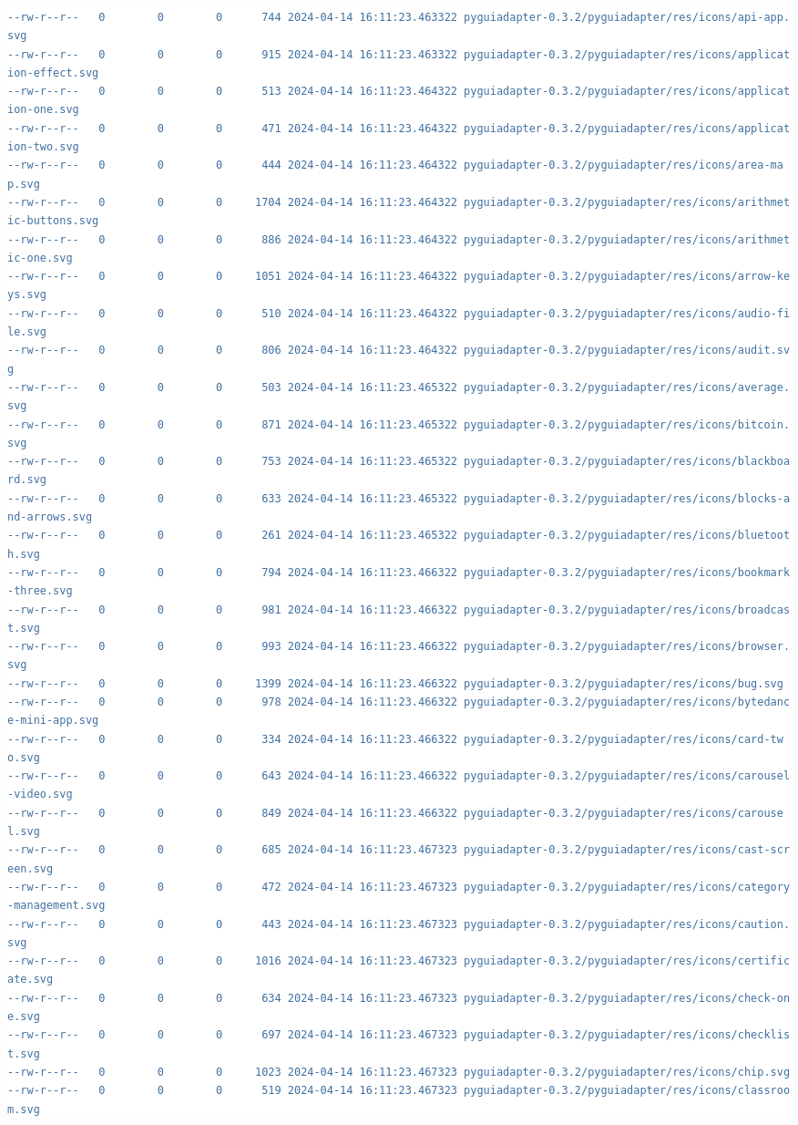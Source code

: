 ```diff
--rw-r--r--   0        0        0      744 2024-04-14 16:11:23.463322 pyguiadapter-0.3.2/pyguiadapter/res/icons/api-app.svg
--rw-r--r--   0        0        0      915 2024-04-14 16:11:23.463322 pyguiadapter-0.3.2/pyguiadapter/res/icons/application-effect.svg
--rw-r--r--   0        0        0      513 2024-04-14 16:11:23.464322 pyguiadapter-0.3.2/pyguiadapter/res/icons/application-one.svg
--rw-r--r--   0        0        0      471 2024-04-14 16:11:23.464322 pyguiadapter-0.3.2/pyguiadapter/res/icons/application-two.svg
--rw-r--r--   0        0        0      444 2024-04-14 16:11:23.464322 pyguiadapter-0.3.2/pyguiadapter/res/icons/area-map.svg
--rw-r--r--   0        0        0     1704 2024-04-14 16:11:23.464322 pyguiadapter-0.3.2/pyguiadapter/res/icons/arithmetic-buttons.svg
--rw-r--r--   0        0        0      886 2024-04-14 16:11:23.464322 pyguiadapter-0.3.2/pyguiadapter/res/icons/arithmetic-one.svg
--rw-r--r--   0        0        0     1051 2024-04-14 16:11:23.464322 pyguiadapter-0.3.2/pyguiadapter/res/icons/arrow-keys.svg
--rw-r--r--   0        0        0      510 2024-04-14 16:11:23.464322 pyguiadapter-0.3.2/pyguiadapter/res/icons/audio-file.svg
--rw-r--r--   0        0        0      806 2024-04-14 16:11:23.464322 pyguiadapter-0.3.2/pyguiadapter/res/icons/audit.svg
--rw-r--r--   0        0        0      503 2024-04-14 16:11:23.465322 pyguiadapter-0.3.2/pyguiadapter/res/icons/average.svg
--rw-r--r--   0        0        0      871 2024-04-14 16:11:23.465322 pyguiadapter-0.3.2/pyguiadapter/res/icons/bitcoin.svg
--rw-r--r--   0        0        0      753 2024-04-14 16:11:23.465322 pyguiadapter-0.3.2/pyguiadapter/res/icons/blackboard.svg
--rw-r--r--   0        0        0      633 2024-04-14 16:11:23.465322 pyguiadapter-0.3.2/pyguiadapter/res/icons/blocks-and-arrows.svg
--rw-r--r--   0        0        0      261 2024-04-14 16:11:23.465322 pyguiadapter-0.3.2/pyguiadapter/res/icons/bluetooth.svg
--rw-r--r--   0        0        0      794 2024-04-14 16:11:23.466322 pyguiadapter-0.3.2/pyguiadapter/res/icons/bookmark-three.svg
--rw-r--r--   0        0        0      981 2024-04-14 16:11:23.466322 pyguiadapter-0.3.2/pyguiadapter/res/icons/broadcast.svg
--rw-r--r--   0        0        0      993 2024-04-14 16:11:23.466322 pyguiadapter-0.3.2/pyguiadapter/res/icons/browser.svg
--rw-r--r--   0        0        0     1399 2024-04-14 16:11:23.466322 pyguiadapter-0.3.2/pyguiadapter/res/icons/bug.svg
--rw-r--r--   0        0        0      978 2024-04-14 16:11:23.466322 pyguiadapter-0.3.2/pyguiadapter/res/icons/bytedance-mini-app.svg
--rw-r--r--   0        0        0      334 2024-04-14 16:11:23.466322 pyguiadapter-0.3.2/pyguiadapter/res/icons/card-two.svg
--rw-r--r--   0        0        0      643 2024-04-14 16:11:23.466322 pyguiadapter-0.3.2/pyguiadapter/res/icons/carousel-video.svg
--rw-r--r--   0        0        0      849 2024-04-14 16:11:23.466322 pyguiadapter-0.3.2/pyguiadapter/res/icons/carousel.svg
--rw-r--r--   0        0        0      685 2024-04-14 16:11:23.467323 pyguiadapter-0.3.2/pyguiadapter/res/icons/cast-screen.svg
--rw-r--r--   0        0        0      472 2024-04-14 16:11:23.467323 pyguiadapter-0.3.2/pyguiadapter/res/icons/category-management.svg
--rw-r--r--   0        0        0      443 2024-04-14 16:11:23.467323 pyguiadapter-0.3.2/pyguiadapter/res/icons/caution.svg
--rw-r--r--   0        0        0     1016 2024-04-14 16:11:23.467323 pyguiadapter-0.3.2/pyguiadapter/res/icons/certificate.svg
--rw-r--r--   0        0        0      634 2024-04-14 16:11:23.467323 pyguiadapter-0.3.2/pyguiadapter/res/icons/check-one.svg
--rw-r--r--   0        0        0      697 2024-04-14 16:11:23.467323 pyguiadapter-0.3.2/pyguiadapter/res/icons/checklist.svg
--rw-r--r--   0        0        0     1023 2024-04-14 16:11:23.467323 pyguiadapter-0.3.2/pyguiadapter/res/icons/chip.svg
--rw-r--r--   0        0        0      519 2024-04-14 16:11:23.467323 pyguiadapter-0.3.2/pyguiadapter/res/icons/classroom.svg
```